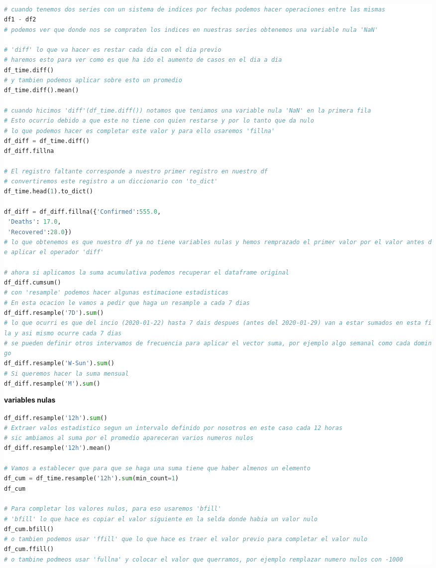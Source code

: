 ```py
# cuando tenemos dos series con un sistema de indices por fechas podemos hacer operaciones entre las mismas 
df1 - df2
# podemos ver que donde nos se compraten los indices en nuestras series obtenemos una variable nula 'NaN'

# 'diff' lo que va hacer es restar cada dia con el dia previo
# haremos esto para ver como es que ha ido el aumento de casos en el dia a dia 
df_time.diff()
# y tambien podemos aplicar sobre esto un promedio
df_time.diff().mean()

# cuando hicimos 'diff'(df_time.diff()) notamos que teniamos una variable nula 'NaN' en la primera fila
# Esto ocurrio debido a que este no tiene con quien restarse y por lo tanto que da nulo
# lo que podemos hacer es completar este valor y para ello usaremos 'fillna'
df_diff = df_time.diff()
df_diff.fillna

# El registro faltante corresponde a nuestro primer registro en nuestro df
# convertiremos este registro a un diccionario con 'to_dict'
df_time.head(1).to_dict()

df_diff = df_diff.fillna({'Confirmed':555.0,
 'Deaths': 17.0,
 'Recovered':28.0})
# lo que obtenemos es que nuestro df ya no tiene variables nulas y hemos remprazado el primer valor por el valor antes de aplicar el operador 'diff'

# ahora si aplicamos la suma acumulativa podemos recuperar el dataframe original
df_diff.cumsum()
# con 'resample' podemos hacer algunas estimacione estadisticas 
# En esta ocacion le vamos a pedir que haga un resample a cada 7 dias 
df_diff.resample('7D').sum()
# lo que ocurri es que del incio (2020-01-22) hasta 7 dais despues (antes del 2020-01-29) van a estar sumados en esta fila y asi mismo ocurre cada 7 dias
# se pueden definir otros intervamos de frecuencia para aplicar el vector suma, por ejemplo algo semanal como cada domingo 
df_diff.resample('W-Sun').sum()
# Si queremos hacer la suma mensual
df_diff.resample('M').sum()

```

**variables nulas**

```py
df_diff.resample('12h').sum()
# Extraer valos estadistico segun un intervalo definido por nosotros en este caso cada 12 horas
# sic ambiamos al suma por el promedio apareceran varios numeros nulos 
df_diff.resample('12h').mean()

# Vamos a establecer que para que se haga una suma tiene que haber almenos un elemento
df_cum = df_time.resample('12h').sum(min_count=1)
df_cum

# Para completar los valores nulos, para eso usaremos 'bfill'
# 'bfill' lo que hace es copiar el valor siguiente en la selda donde habia un valor nulo
df_cum.bfill()
# o tambien podemos usar 'ffill' que lo que hace es traer el valor previo para completar el valor nulo
df_cum.ffill()
# o tambine podmeos usar 'fullna' y colocar el valor que querramos, por ejemplo remplazar numero nulos con -1000
```